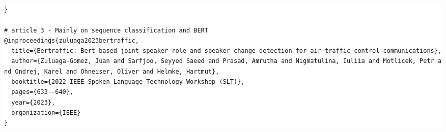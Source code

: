 ```
}

# article 3 - Mainly on sequence classification and BERT  
@inproceedings{zuluaga2023bertraffic,
  title={Bertraffic: Bert-based joint speaker role and speaker change detection for air traffic control communications},
  author={Zuluaga-Gomez, Juan and Sarfjoo, Seyyed Saeed and Prasad, Amrutha and Nigmatulina, Iuliia and Motlicek, Petr and Ondrej, Karel and Ohneiser, Oliver and Helmke, Hartmut},
  booktitle={2022 IEEE Spoken Language Technology Workshop (SLT)},
  pages={633--640},
  year={2023},
  organization={IEEE}
}
```
